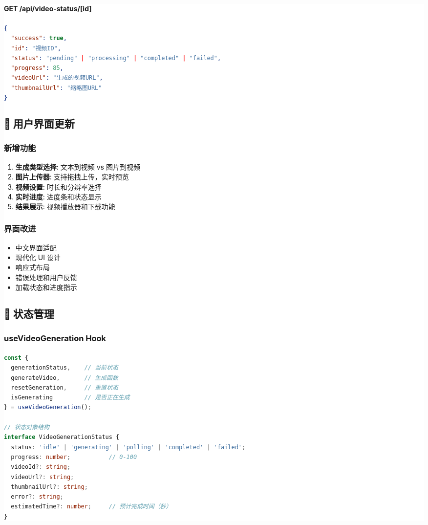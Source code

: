 #### GET /api/video-status/[id]
```json
{
  "success": true,
  "id": "视频ID",
  "status": "pending" | "processing" | "completed" | "failed",
  "progress": 85,
  "videoUrl": "生成的视频URL",
  "thumbnailUrl": "缩略图URL"
}
```

## 🎯 用户界面更新

### 新增功能
1. **生成类型选择**: 文本到视频 vs 图片到视频
2. **图片上传器**: 支持拖拽上传，实时预览
3. **视频设置**: 时长和分辨率选择
4. **实时进度**: 进度条和状态显示
5. **结果展示**: 视频播放器和下载功能

### 界面改进
- 中文界面适配
- 现代化 UI 设计
- 响应式布局
- 错误处理和用户反馈
- 加载状态和进度指示

## 🔄 状态管理

### useVideoGeneration Hook

```typescript
const {
  generationStatus,    // 当前状态
  generateVideo,       // 生成函数
  resetGeneration,     // 重置状态
  isGenerating         // 是否正在生成
} = useVideoGeneration();

// 状态对象结构
interface VideoGenerationStatus {
  status: 'idle' | 'generating' | 'polling' | 'completed' | 'failed';
  progress: number;           // 0-100
  videoId?: string;
  videoUrl?: string;
  thumbnailUrl?: string;
  error?: string;
  estimatedTime?: number;     // 预计完成时间（秒）
}
```
